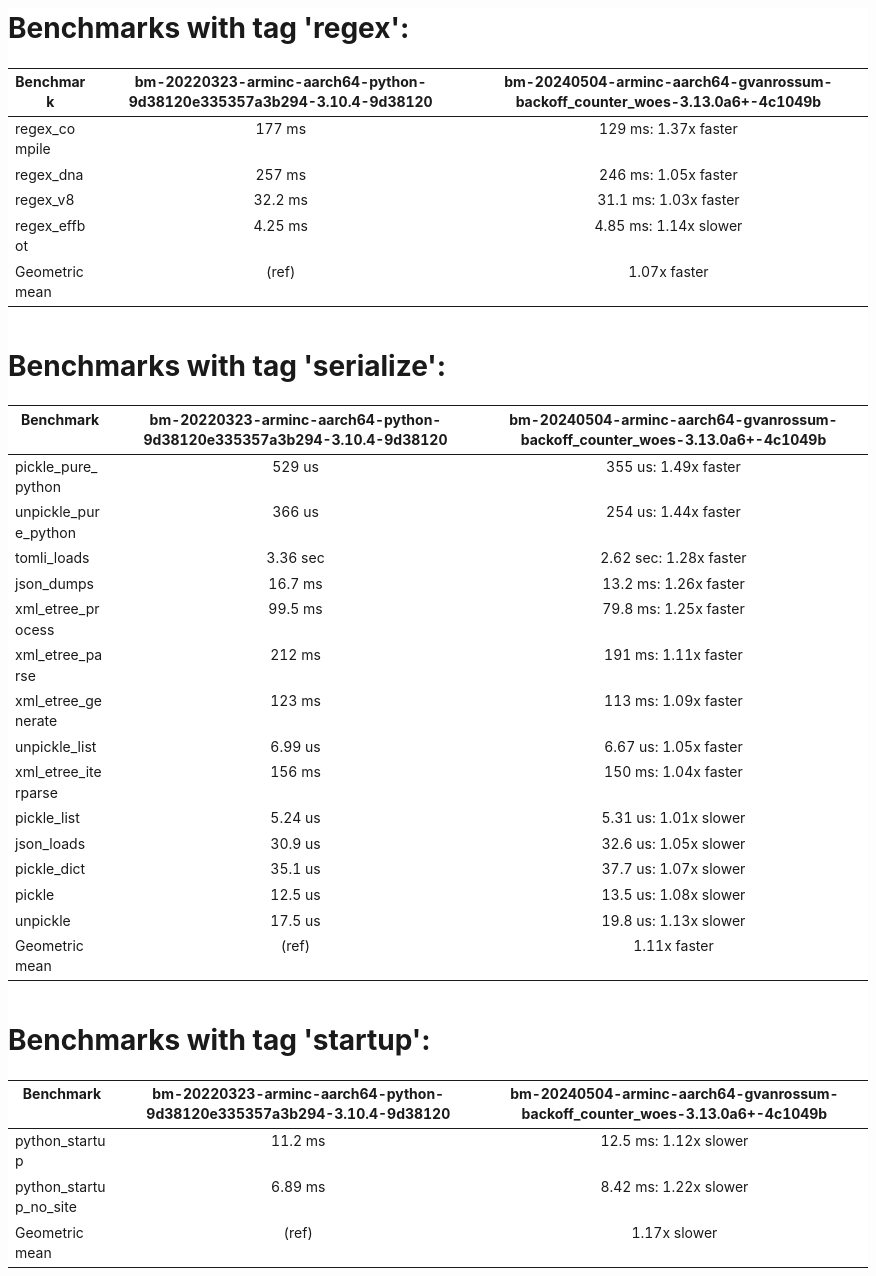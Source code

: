 Benchmarks with tag 'regex':
============================

| Benchmark      | bm-20220323-arminc-aarch64-python-9d38120e335357a3b294-3.10.4-9d38120 | bm-20240504-arminc-aarch64-gvanrossum-backoff_counter_woes-3.13.0a6+-4c1049b |
|----------------|:---------------------------------------------------------------------:|:----------------------------------------------------------------------------:|
| regex_compile  | 177 ms                                                                | 129 ms: 1.37x faster                                                         |
| regex_dna      | 257 ms                                                                | 246 ms: 1.05x faster                                                         |
| regex_v8       | 32.2 ms                                                               | 31.1 ms: 1.03x faster                                                        |
| regex_effbot   | 4.25 ms                                                               | 4.85 ms: 1.14x slower                                                        |
| Geometric mean | (ref)                                                                 | 1.07x faster                                                                 |

Benchmarks with tag 'serialize':
================================

| Benchmark            | bm-20220323-arminc-aarch64-python-9d38120e335357a3b294-3.10.4-9d38120 | bm-20240504-arminc-aarch64-gvanrossum-backoff_counter_woes-3.13.0a6+-4c1049b |
|----------------------|:---------------------------------------------------------------------:|:----------------------------------------------------------------------------:|
| pickle_pure_python   | 529 us                                                                | 355 us: 1.49x faster                                                         |
| unpickle_pure_python | 366 us                                                                | 254 us: 1.44x faster                                                         |
| tomli_loads          | 3.36 sec                                                              | 2.62 sec: 1.28x faster                                                       |
| json_dumps           | 16.7 ms                                                               | 13.2 ms: 1.26x faster                                                        |
| xml_etree_process    | 99.5 ms                                                               | 79.8 ms: 1.25x faster                                                        |
| xml_etree_parse      | 212 ms                                                                | 191 ms: 1.11x faster                                                         |
| xml_etree_generate   | 123 ms                                                                | 113 ms: 1.09x faster                                                         |
| unpickle_list        | 6.99 us                                                               | 6.67 us: 1.05x faster                                                        |
| xml_etree_iterparse  | 156 ms                                                                | 150 ms: 1.04x faster                                                         |
| pickle_list          | 5.24 us                                                               | 5.31 us: 1.01x slower                                                        |
| json_loads           | 30.9 us                                                               | 32.6 us: 1.05x slower                                                        |
| pickle_dict          | 35.1 us                                                               | 37.7 us: 1.07x slower                                                        |
| pickle               | 12.5 us                                                               | 13.5 us: 1.08x slower                                                        |
| unpickle             | 17.5 us                                                               | 19.8 us: 1.13x slower                                                        |
| Geometric mean       | (ref)                                                                 | 1.11x faster                                                                 |

Benchmarks with tag 'startup':
==============================

| Benchmark              | bm-20220323-arminc-aarch64-python-9d38120e335357a3b294-3.10.4-9d38120 | bm-20240504-arminc-aarch64-gvanrossum-backoff_counter_woes-3.13.0a6+-4c1049b |
|------------------------|:---------------------------------------------------------------------:|:----------------------------------------------------------------------------:|
| python_startup         | 11.2 ms                                                               | 12.5 ms: 1.12x slower                                                        |
| python_startup_no_site | 6.89 ms                                                               | 8.42 ms: 1.22x slower                                                        |
| Geometric mean         | (ref)                                                                 | 1.17x slower                                                                 |
